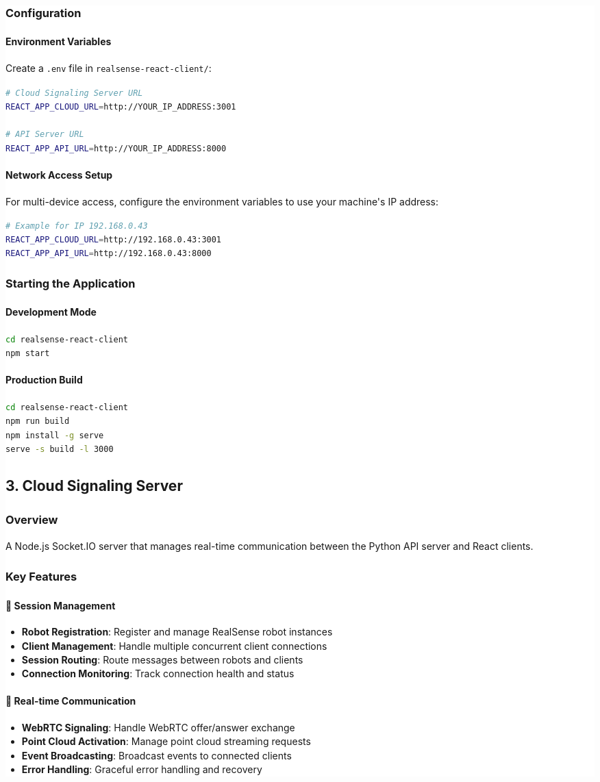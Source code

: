 ### Configuration

#### Environment Variables
Create a `.env` file in `realsense-react-client/`:
```bash
# Cloud Signaling Server URL
REACT_APP_CLOUD_URL=http://YOUR_IP_ADDRESS:3001

# API Server URL
REACT_APP_API_URL=http://YOUR_IP_ADDRESS:8000
```

#### Network Access Setup
For multi-device access, configure the environment variables to use your machine's IP address:

```bash
# Example for IP 192.168.0.43
REACT_APP_CLOUD_URL=http://192.168.0.43:3001
REACT_APP_API_URL=http://192.168.0.43:8000
```

### Starting the Application

#### Development Mode
```bash
cd realsense-react-client
npm start
```

#### Production Build
```bash
cd realsense-react-client
npm run build
npm install -g serve
serve -s build -l 3000
```

## 3. Cloud Signaling Server

### Overview
A Node.js Socket.IO server that manages real-time communication between the Python API server and React clients.

### Key Features

#### 🔄 Session Management
- **Robot Registration**: Register and manage RealSense robot instances
- **Client Management**: Handle multiple concurrent client connections
- **Session Routing**: Route messages between robots and clients
- **Connection Monitoring**: Track connection health and status

#### 📡 Real-time Communication
- **WebRTC Signaling**: Handle WebRTC offer/answer exchange
- **Point Cloud Activation**: Manage point cloud streaming requests
- **Event Broadcasting**: Broadcast events to connected clients
- **Error Handling**: Graceful error handling and recovery
